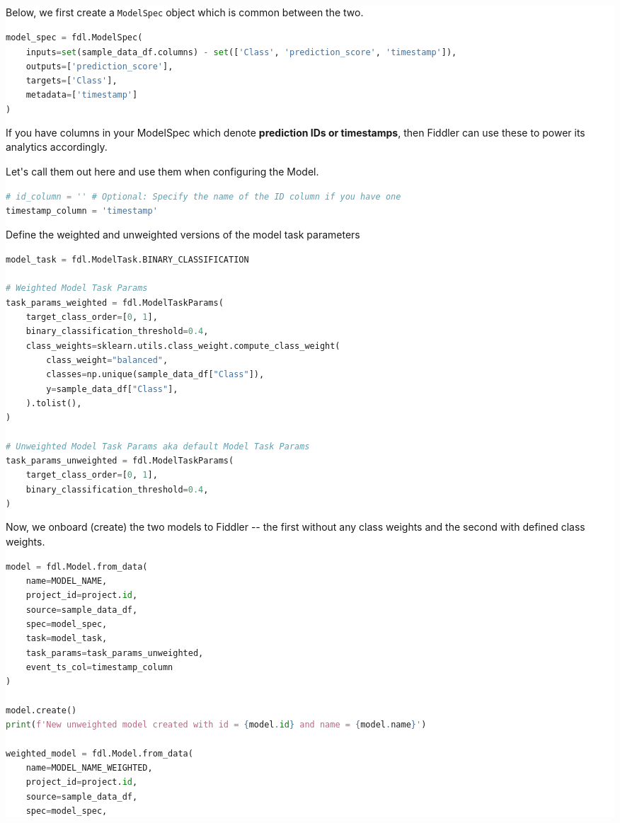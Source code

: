 Below, we first create a `ModelSpec` object which is common between the two. 


```python
model_spec = fdl.ModelSpec(
    inputs=set(sample_data_df.columns) - set(['Class', 'prediction_score', 'timestamp']),
    outputs=['prediction_score'],
    targets=['Class'],
    metadata=['timestamp']
)
```

If you have columns in your ModelSpec which denote **prediction IDs or timestamps**, then Fiddler can use these to power its analytics accordingly.

Let's call them out here and use them when configuring the Model.


```python
# id_column = '' # Optional: Specify the name of the ID column if you have one
timestamp_column = 'timestamp'
```

Define the weighted and unweighted versions of the model task parameters


```python
model_task = fdl.ModelTask.BINARY_CLASSIFICATION

# Weighted Model Task Params
task_params_weighted = fdl.ModelTaskParams(
    target_class_order=[0, 1],
    binary_classification_threshold=0.4,
    class_weights=sklearn.utils.class_weight.compute_class_weight(
        class_weight="balanced",
        classes=np.unique(sample_data_df["Class"]),
        y=sample_data_df["Class"],
    ).tolist(),
)

# Unweighted Model Task Params aka default Model Task Params
task_params_unweighted = fdl.ModelTaskParams(
    target_class_order=[0, 1],
    binary_classification_threshold=0.4,
)
```

Now, we onboard (create) the two models to Fiddler -- the first without any class weights and the second with defined class weights.


```python
model = fdl.Model.from_data(
    name=MODEL_NAME,
    project_id=project.id,
    source=sample_data_df,
    spec=model_spec,
    task=model_task,
    task_params=task_params_unweighted,
    event_ts_col=timestamp_column
)

model.create()
print(f'New unweighted model created with id = {model.id} and name = {model.name}')

weighted_model = fdl.Model.from_data(
    name=MODEL_NAME_WEIGHTED,
    project_id=project.id,
    source=sample_data_df,
    spec=model_spec,
```